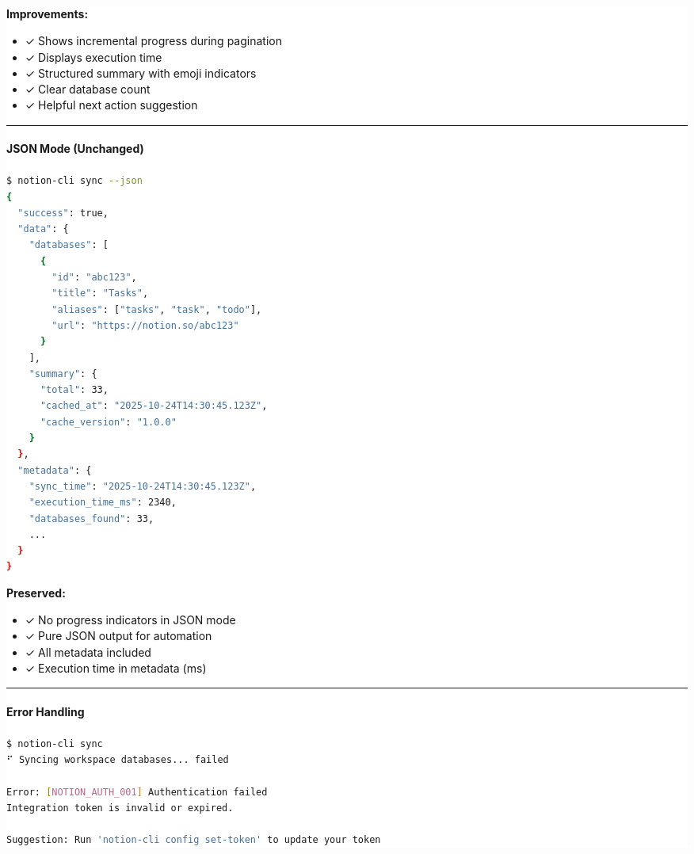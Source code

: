 **Improvements:**
- ✓ Shows incremental progress during pagination
- ✓ Displays execution time
- ✓ Structured summary with emoji indicators
- ✓ Clear database count
- ✓ Helpful next action suggestion

---

#### JSON Mode (Unchanged)
```bash
$ notion-cli sync --json
{
  "success": true,
  "data": {
    "databases": [
      {
        "id": "abc123",
        "title": "Tasks",
        "aliases": ["tasks", "task", "todo"],
        "url": "https://notion.so/abc123"
      }
    ],
    "summary": {
      "total": 33,
      "cached_at": "2025-10-24T14:30:45.123Z",
      "cache_version": "1.0.0"
    }
  },
  "metadata": {
    "sync_time": "2025-10-24T14:30:45.123Z",
    "execution_time_ms": 2340,
    "databases_found": 33,
    ...
  }
}
```

**Preserved:**
- ✓ No progress indicators in JSON mode
- ✓ Pure JSON output for automation
- ✓ All metadata included
- ✓ Execution time in metadata (ms)

---

#### Error Handling
```bash
$ notion-cli sync
⠋ Syncing workspace databases... failed

Error: [NOTION_AUTH_001] Authentication failed
Integration token is invalid or expired.

Suggestion: Run 'notion-cli config set-token' to update your token
```
